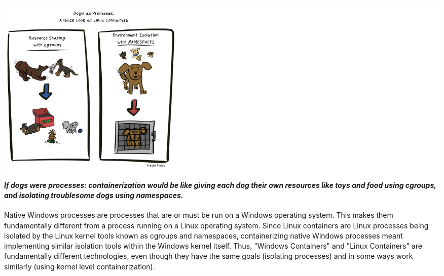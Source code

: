 <img alt="A visual analogy using dogs to explain Linux cgroups and namespaces." width="40%" src="cgroupsNamespacesComboPic.png">

#### _If dogs were processes: containerization would be like giving each dog their own resources like toys and food using cgroups, and isolating troublesome dogs using namespaces._


Native Windows processes are processes that are or must be run on a Windows operating system. This makes them fundamentally different from a process running on a Linux operating system. Since Linux containers are Linux processes being isolated by the Linux kernel tools known as cgroups and namespaces, containerizing native Windows processes meant implementing similar isolation tools within the Windows kernel itself. Thus, "Windows Containers" and "Linux Containers" are fundamentally different technologies, even though they have the same goals (isolating processes) and in some ways work similarly (using kernel level containerization).
